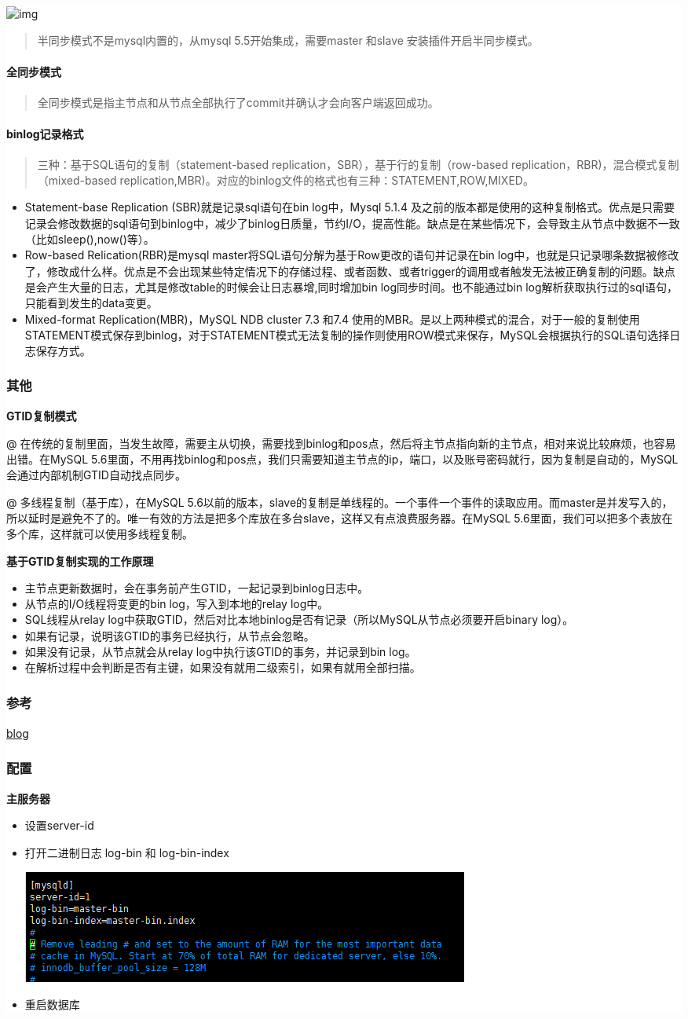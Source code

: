 ![img](img/u=3868224875,2450613207&fm=173&app=49&f=JPEG.jfif)

> 半同步模式不是mysql内置的，从mysql 5.5开始集成，需要master 和slave 安装插件开启半同步模式。

#### 全同步模式

> 全同步模式是指主节点和从节点全部执行了commit并确认才会向客户端返回成功。

#### binlog记录格式

> 三种：基于SQL语句的复制（statement-based replication，SBR），基于行的复制（row-based replication，RBR)，混合模式复制（mixed-based replication,MBR)。对应的binlog文件的格式也有三种：STATEMENT,ROW,MIXED。

* Statement-base Replication (SBR)就是记录sql语句在bin log中，Mysql 5.1.4 及之前的版本都是使用的这种复制格式。优点是只需要记录会修改数据的sql语句到binlog中，减少了binlog日质量，节约I/O，提高性能。缺点是在某些情况下，会导致主从节点中数据不一致（比如sleep(),now()等）。
* Row-based Relication(RBR)是mysql master将SQL语句分解为基于Row更改的语句并记录在bin log中，也就是只记录哪条数据被修改了，修改成什么样。优点是不会出现某些特定情况下的存储过程、或者函数、或者trigger的调用或者触发无法被正确复制的问题。缺点是会产生大量的日志，尤其是修改table的时候会让日志暴增,同时增加bin log同步时间。也不能通过bin log解析获取执行过的sql语句，只能看到发生的data变更。
* Mixed-format Replication(MBR)，MySQL NDB cluster 7.3 和7.4 使用的MBR。是以上两种模式的混合，对于一般的复制使用STATEMENT模式保存到binlog，对于STATEMENT模式无法复制的操作则使用ROW模式来保存，MySQL会根据执行的SQL语句选择日志保存方式。

### 其他

**GTID复制模式**

@ 在传统的复制里面，当发生故障，需要主从切换，需要找到binlog和pos点，然后将主节点指向新的主节点，相对来说比较麻烦，也容易出错。在MySQL 5.6里面，不用再找binlog和pos点，我们只需要知道主节点的ip，端口，以及账号密码就行，因为复制是自动的，MySQL会通过内部机制GTID自动找点同步。

@ 多线程复制（基于库），在MySQL 5.6以前的版本，slave的复制是单线程的。一个事件一个事件的读取应用。而master是并发写入的，所以延时是避免不了的。唯一有效的方法是把多个库放在多台slave，这样又有点浪费服务器。在MySQL 5.6里面，我们可以把多个表放在多个库，这样就可以使用多线程复制。

**基于GTID复制实现的工作原理**

* 主节点更新数据时，会在事务前产生GTID，一起记录到binlog日志中。
* 从节点的I/O线程将变更的bin log，写入到本地的relay log中。
* SQL线程从relay log中获取GTID，然后对比本地binlog是否有记录（所以MySQL从节点必须要开启binary log）。
* 如果有记录，说明该GTID的事务已经执行，从节点会忽略。
* 如果没有记录，从节点就会从relay log中执行该GTID的事务，并记录到bin log。
* 在解析过程中会判断是否有主键，如果没有就用二级索引，如果有就用全部扫描。

### 参考

[blog](https://baijiahao.baidu.com/s?id=1617888740370098866&wfr=spider&for=pc)

### 配置

**主服务器**

* 设置server-id
* 打开二进制日志  log-bin  和 log-bin-index

  ![img](img/clip_image001.png)
* 重启数据库
